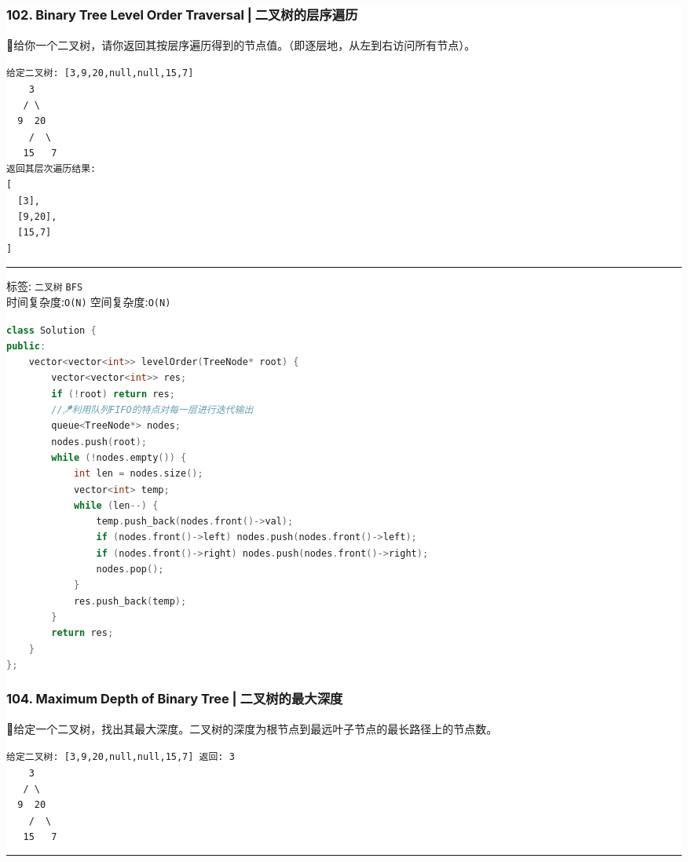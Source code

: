 ### 102. Binary Tree Level Order Traversal | 二叉树的层序遍历
🥈给你一个二叉树，请你返回其按层序遍历得到的节点值。（即逐层地，从左到右访问所有节点）。
```
给定二叉树: [3,9,20,null,null,15,7] 
    3
   / \
  9  20
    /  \
   15   7
返回其层次遍历结果:
[
  [3],
  [9,20],
  [15,7]
]
```
---

标签: `二叉树` `BFS`<br>
时间复杂度:`O(N)` 空间复杂度:`O(N)`
```c++
class Solution {
public:
    vector<vector<int>> levelOrder(TreeNode* root) {
        vector<vector<int>> res;
        if (!root) return res;
        //🪁利用队列FIFO的特点对每一层进行迭代输出
        queue<TreeNode*> nodes;
        nodes.push(root);
        while (!nodes.empty()) {
            int len = nodes.size();
            vector<int> temp;
            while (len--) {
                temp.push_back(nodes.front()->val);
                if (nodes.front()->left) nodes.push(nodes.front()->left);
                if (nodes.front()->right) nodes.push(nodes.front()->right);
                nodes.pop();
            }
            res.push_back(temp);
        }
        return res;
    }
};
```

### 104. Maximum Depth of Binary Tree | 二叉树的最大深度
🥉给定一个二叉树，找出其最大深度。二叉树的深度为根节点到最远叶子节点的最长路径上的节点数。
```
给定二叉树: [3,9,20,null,null,15,7] 返回: 3 
    3
   / \
  9  20
    /  \
   15   7
```
---
